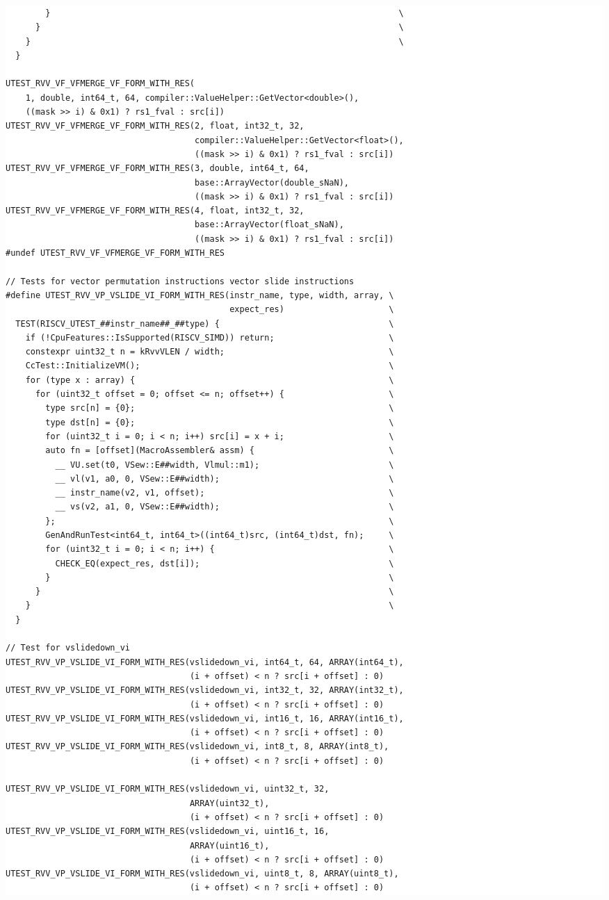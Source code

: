 ```
        }                                                                      \
      }                                                                        \
    }                                                                          \
  }

UTEST_RVV_VF_VFMERGE_VF_FORM_WITH_RES(
    1, double, int64_t, 64, compiler::ValueHelper::GetVector<double>(),
    ((mask >> i) & 0x1) ? rs1_fval : src[i])
UTEST_RVV_VF_VFMERGE_VF_FORM_WITH_RES(2, float, int32_t, 32,
                                      compiler::ValueHelper::GetVector<float>(),
                                      ((mask >> i) & 0x1) ? rs1_fval : src[i])
UTEST_RVV_VF_VFMERGE_VF_FORM_WITH_RES(3, double, int64_t, 64,
                                      base::ArrayVector(double_sNaN),
                                      ((mask >> i) & 0x1) ? rs1_fval : src[i])
UTEST_RVV_VF_VFMERGE_VF_FORM_WITH_RES(4, float, int32_t, 32,
                                      base::ArrayVector(float_sNaN),
                                      ((mask >> i) & 0x1) ? rs1_fval : src[i])
#undef UTEST_RVV_VF_VFMERGE_VF_FORM_WITH_RES

// Tests for vector permutation instructions vector slide instructions
#define UTEST_RVV_VP_VSLIDE_VI_FORM_WITH_RES(instr_name, type, width, array, \
                                             expect_res)                     \
  TEST(RISCV_UTEST_##instr_name##_##type) {                                  \
    if (!CpuFeatures::IsSupported(RISCV_SIMD)) return;                       \
    constexpr uint32_t n = kRvvVLEN / width;                                 \
    CcTest::InitializeVM();                                                  \
    for (type x : array) {                                                   \
      for (uint32_t offset = 0; offset <= n; offset++) {                     \
        type src[n] = {0};                                                   \
        type dst[n] = {0};                                                   \
        for (uint32_t i = 0; i < n; i++) src[i] = x + i;                     \
        auto fn = [offset](MacroAssembler& assm) {                           \
          __ VU.set(t0, VSew::E##width, Vlmul::m1);                          \
          __ vl(v1, a0, 0, VSew::E##width);                                  \
          __ instr_name(v2, v1, offset);                                     \
          __ vs(v2, a1, 0, VSew::E##width);                                  \
        };                                                                   \
        GenAndRunTest<int64_t, int64_t>((int64_t)src, (int64_t)dst, fn);     \
        for (uint32_t i = 0; i < n; i++) {                                   \
          CHECK_EQ(expect_res, dst[i]);                                      \
        }                                                                    \
      }                                                                      \
    }                                                                        \
  }

// Test for vslidedown_vi
UTEST_RVV_VP_VSLIDE_VI_FORM_WITH_RES(vslidedown_vi, int64_t, 64, ARRAY(int64_t),
                                     (i + offset) < n ? src[i + offset] : 0)
UTEST_RVV_VP_VSLIDE_VI_FORM_WITH_RES(vslidedown_vi, int32_t, 32, ARRAY(int32_t),
                                     (i + offset) < n ? src[i + offset] : 0)
UTEST_RVV_VP_VSLIDE_VI_FORM_WITH_RES(vslidedown_vi, int16_t, 16, ARRAY(int16_t),
                                     (i + offset) < n ? src[i + offset] : 0)
UTEST_RVV_VP_VSLIDE_VI_FORM_WITH_RES(vslidedown_vi, int8_t, 8, ARRAY(int8_t),
                                     (i + offset) < n ? src[i + offset] : 0)

UTEST_RVV_VP_VSLIDE_VI_FORM_WITH_RES(vslidedown_vi, uint32_t, 32,
                                     ARRAY(uint32_t),
                                     (i + offset) < n ? src[i + offset] : 0)
UTEST_RVV_VP_VSLIDE_VI_FORM_WITH_RES(vslidedown_vi, uint16_t, 16,
                                     ARRAY(uint16_t),
                                     (i + offset) < n ? src[i + offset] : 0)
UTEST_RVV_VP_VSLIDE_VI_FORM_WITH_RES(vslidedown_vi, uint8_t, 8, ARRAY(uint8_t),
                                     (i + offset) < n ? src[i + offset] : 0)
```